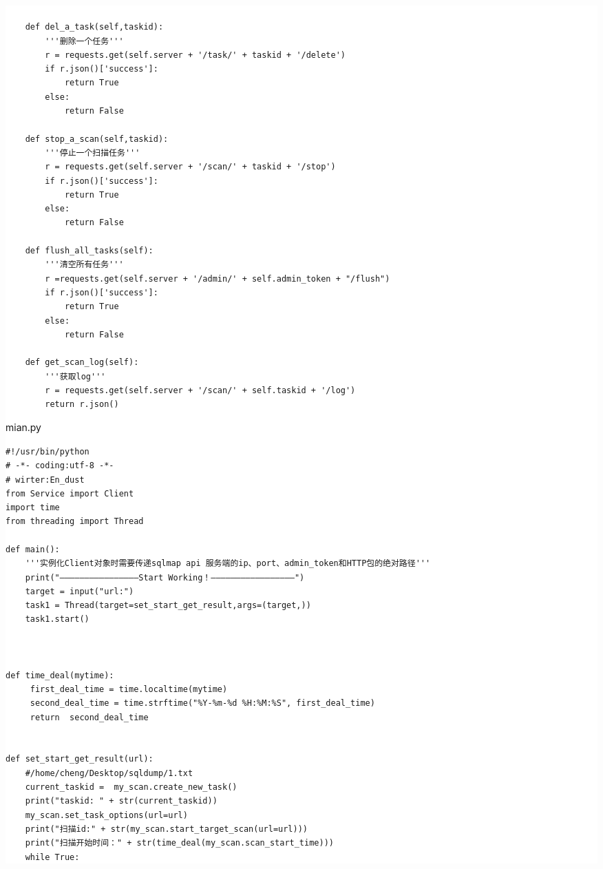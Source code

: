 ```text

    def del_a_task(self,taskid):
        '''删除一个任务'''
        r = requests.get(self.server + '/task/' + taskid + '/delete')
        if r.json()['success']:
            return True
        else:
            return False

    def stop_a_scan(self,taskid):
        '''停止一个扫描任务'''
        r = requests.get(self.server + '/scan/' + taskid + '/stop')
        if r.json()['success']:
            return True
        else:
            return False

    def flush_all_tasks(self):
        '''清空所有任务'''
        r =requests.get(self.server + '/admin/' + self.admin_token + "/flush")
        if r.json()['success']:
            return True
        else:
            return False

    def get_scan_log(self):
        '''获取log'''
        r = requests.get(self.server + '/scan/' + self.taskid + '/log')
        return r.json()
```

mian.py

```text
#!/usr/bin/python
# -*- coding:utf-8 -*-
# wirter:En_dust
from Service import Client
import time
from threading import Thread

def main():
    '''实例化Client对象时需要传递sqlmap api 服务端的ip、port、admin_token和HTTP包的绝对路径'''
    print("————————————————Start Working！—————————————————")
    target = input("url:")
    task1 = Thread(target=set_start_get_result,args=(target,))
    task1.start()



def time_deal(mytime):
     first_deal_time = time.localtime(mytime)
     second_deal_time = time.strftime("%Y-%m-%d %H:%M:%S", first_deal_time)
     return  second_deal_time


def set_start_get_result(url):
    #/home/cheng/Desktop/sqldump/1.txt
    current_taskid =  my_scan.create_new_task()
    print("taskid: " + str(current_taskid))
    my_scan.set_task_options(url=url)
    print("扫描id:" + str(my_scan.start_target_scan(url=url)))
    print("扫描开始时间：" + str(time_deal(my_scan.scan_start_time)))
    while True:
```